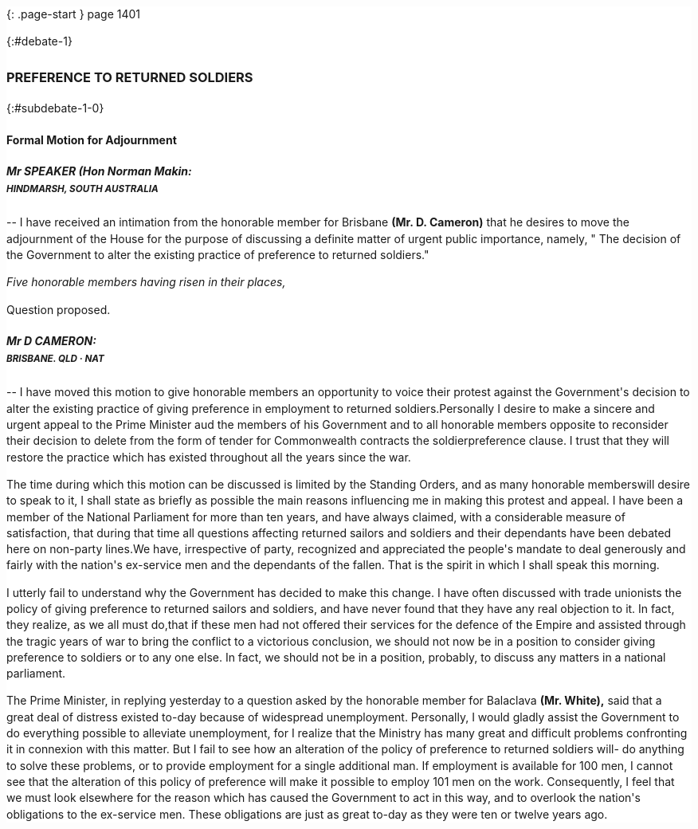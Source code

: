 {: .page-start }
page 1401

{:#debate-1}
### PREFERENCE TO RETURNED SOLDIERS

{:#subdebate-1-0}
#### Formal Motion for Adjournment

##### Mr SPEAKER (Hon Norman Makin:<br><small class="text-muted">HINDMARSH, SOUTH AUSTRALIA</small>

-- I have received an intimation from the honorable member for Brisbane  **(Mr. D. Cameron)**  that he desires to move the adjournment of the House for the purpose of discussing a definite matter of urgent public importance, namely, " The decision of the Government to alter the existing practice of preference to returned soldiers." 


 *Five honorable members having risen in their places,* 


Question proposed. 

##### Mr D CAMERON:<br><small class="text-muted">BRISBANE. QLD &middot; NAT</small>

-- I have moved this motion to give honorable members an opportunity to voice their protest against the Government's decision to alter the existing practice of giving preference in employment to returned soldiers.Personally I desire to make a sincere and urgent appeal to the Prime Minister aud the members of his Government and to all honorable members opposite to reconsider their decision to delete from the form of tender for Commonwealth contracts the soldierpreference clause. I trust that they will restore the practice which has existed throughout all the years since the war. 

The time during which this motion can be discussed is limited by the Standing Orders, and as many honorable memberswill desire to speak to it, I shall state as briefly as possible the main reasons influencing me in making this protest and appeal. I have been a member of the National Parliament for more than ten years, and have always claimed, with a considerable measure of satisfaction, that during that time all questions affecting returned sailors and soldiers and their dependants have been debated here on non-party lines.We have, irrespective of party, recognized and appreciated the people's mandate to deal generously and fairly with the nation's ex-service men and the dependants of the fallen. That is the spirit in which I shall speak this morning. 

I utterly fail to understand why the Government has decided to make this change. I have often discussed with trade unionists the policy of giving preference to returned sailors and soldiers, and have never found that they have any real objection to it. In fact, they realize, as we all must do,that if these men had not offered their services for the defence of the Empire and assisted through the tragic years of war to bring the conflict to a victorious conclusion, we should not now be in a position to consider giving preference to soldiers or to any one else. In fact, we should not be in a position, probably, to discuss any matters in a national parliament. 

The Prime Minister, in replying yesterday to a question asked by the honorable member for Balaclava  **(Mr. White),**  said that a great deal of distress existed to-day because of widespread unemployment. Personally, I would gladly assist the Government to do everything possible to alleviate unemployment, for I realize that the Ministry has many great and difficult problems confronting it in connexion with this matter. But I fail to see how an alteration of the policy of preference to returned soldiers will- do anything to solve these problems, or to provide employment for a single additional man. If employment is available for 100 men, I cannot see that the alteration of this policy of preference will make it possible to employ 101 men on the work. Consequently, I feel that we must look elsewhere for the reason which has caused the Government to act in this way, and to overlook the nation's obligations to the ex-service men. These obligations are just as great to-day as they were ten or twelve years ago. 
